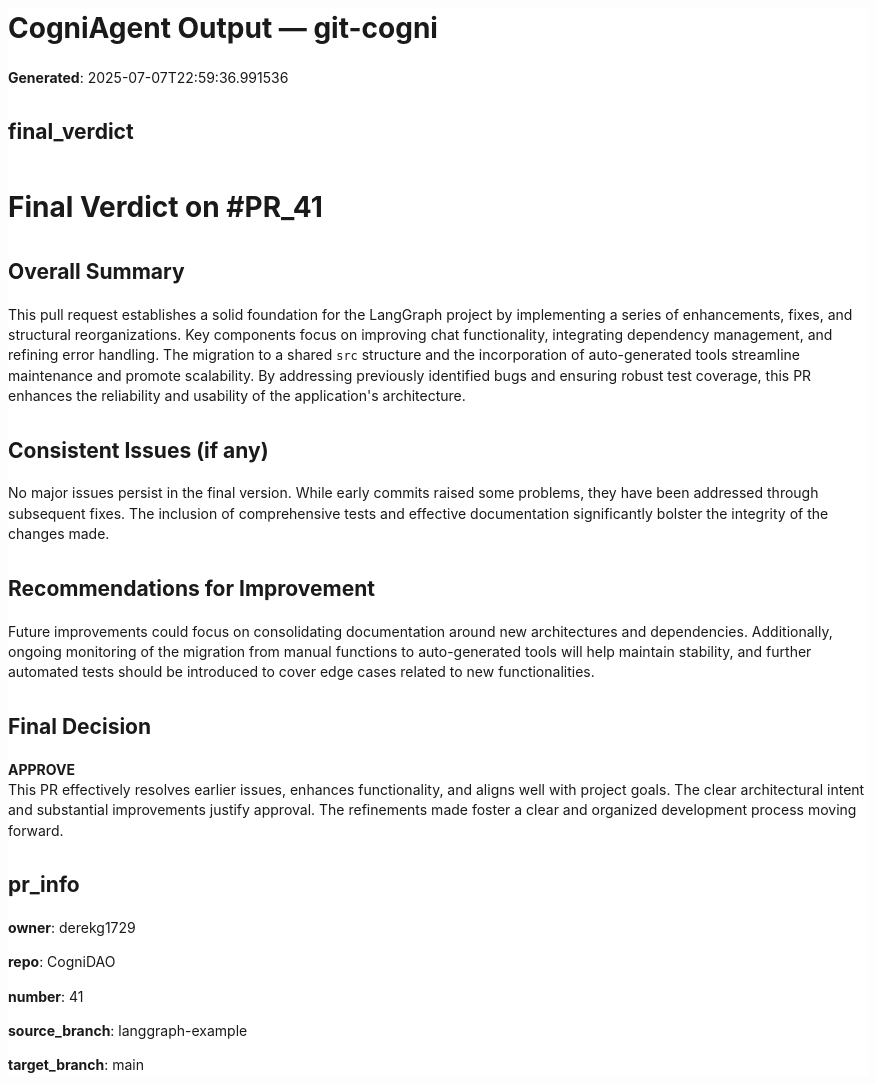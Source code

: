 # CogniAgent Output — git-cogni

**Generated**: 2025-07-07T22:59:36.991536

## final_verdict
# Final Verdict on #PR_41

## Overall Summary  
This pull request establishes a solid foundation for the LangGraph project by implementing a series of enhancements, fixes, and structural reorganizations. Key components focus on improving chat functionality, integrating dependency management, and refining error handling. The migration to a shared `src` structure and the incorporation of auto-generated tools streamline maintenance and promote scalability. By addressing previously identified bugs and ensuring robust test coverage, this PR enhances the reliability and usability of the application's architecture.

## Consistent Issues (if any)  
No major issues persist in the final version. While early commits raised some problems, they have been addressed through subsequent fixes. The inclusion of comprehensive tests and effective documentation significantly bolster the integrity of the changes made.

## Recommendations for Improvement  
Future improvements could focus on consolidating documentation around new architectures and dependencies. Additionally, ongoing monitoring of the migration from manual functions to auto-generated tools will help maintain stability, and further automated tests should be introduced to cover edge cases related to new functionalities. 

## Final Decision  
**APPROVE**  
This PR effectively resolves earlier issues, enhances functionality, and aligns well with project goals. The clear architectural intent and substantial improvements justify approval. The refinements made foster a clear and organized development process moving forward.

## pr_info
**owner**:
derekg1729

**repo**:
CogniDAO

**number**:
41

**source_branch**:
langgraph-example

**target_branch**:
main
